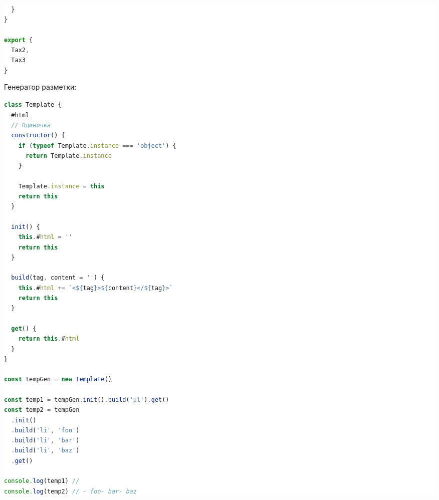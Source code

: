 ```js
  }
}

export {
  Tax2,
  Tax3
}
```

Генератор разметки:

```js
class Template {
  #html
  // Одиночка
  constructor() {
    if (typeof Template.instance === 'object') {
      return Template.instance
    }

    Template.instance = this
    return this
  }

  init() {
    this.#html = ''
    return this
  }

  build(tag, content = '') {
    this.#html += `<${tag}>${content}</${tag}>`
    return this
  }

  get() {
    return this.#html
  }
}

const tempGen = new Template()

const temp1 = tempGen.init().build('ul').get()
const temp2 = tempGen
  .init()
  .build('li', 'foo')
  .build('li', 'bar')
  .build('li', 'baz')
  .get()

console.log(temp1) //
console.log(temp2) // - foo- bar- baz
```
